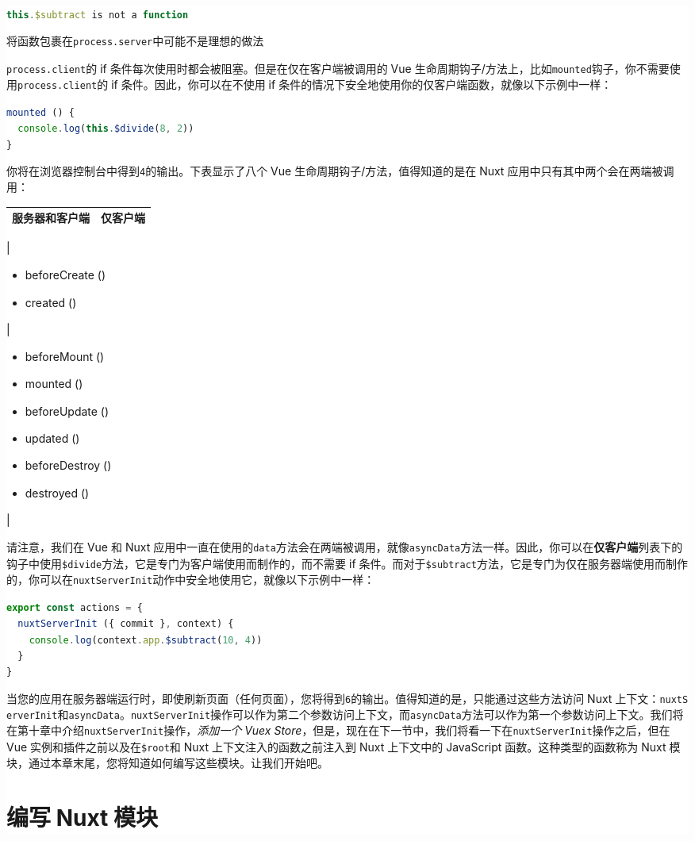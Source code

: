 ```js
this.$subtract is not a function
```

将函数包裹在`process.server`中可能不是理想的做法

`process.client`的 if 条件每次使用时都会被阻塞。但是在仅在客户端被调用的 Vue 生命周期钩子/方法上，比如`mounted`钩子，你不需要使用`process.client`的 if 条件。因此，你可以在不使用 if 条件的情况下安全地使用你的仅客户端函数，就像以下示例中一样：

```js
mounted () {
  console.log(this.$divide(8, 2))
}
```

你将在浏览器控制台中得到`4`的输出。下表显示了八个 Vue 生命周期钩子/方法，值得知道的是在 Nuxt 应用中只有其中两个会在两端被调用：

| **服务器和客户端** | **仅客户端** |
| --- | --- |

|

+   beforeCreate ()

+   created ()

|

+   beforeMount ()

+   mounted ()

+   beforeUpdate ()

+   updated ()

+   beforeDestroy ()

+   destroyed ()

|

请注意，我们在 Vue 和 Nuxt 应用中一直在使用的`data`方法会在两端被调用，就像`asyncData`方法一样。因此，你可以在**仅客户端**列表下的钩子中使用`$divide`方法，它是专门为客户端使用而制作的，而不需要 if 条件。而对于`$subtract`方法，它是专门为仅在服务器端使用而制作的，你可以在`nuxtServerInit`动作中安全地使用它，就像以下示例中一样：

```js
export const actions = {
  nuxtServerInit ({ commit }, context) {
    console.log(context.app.$subtract(10, 4))
  }
}
```

当您的应用在服务器端运行时，即使刷新页面（任何页面），您将得到`6`的输出。值得知道的是，只能通过这些方法访问 Nuxt 上下文：`nuxtServerInit`和`asyncData`。`nuxtServerInit`操作可以作为第二个参数访问上下文，而`asyncData`方法可以作为第一个参数访问上下文。我们将在第十章中介绍`nuxtServerInit`操作，*添加一个 Vuex Store*，但是，现在在下一节中，我们将看一下在`nuxtServerInit`操作之后，但在 Vue 实例和插件之前以及在`$root`和 Nuxt 上下文注入的函数之前注入到 Nuxt 上下文中的 JavaScript 函数。这种类型的函数称为 Nuxt 模块，通过本章末尾，您将知道如何编写这些模块。让我们开始吧。

# 编写 Nuxt 模块
